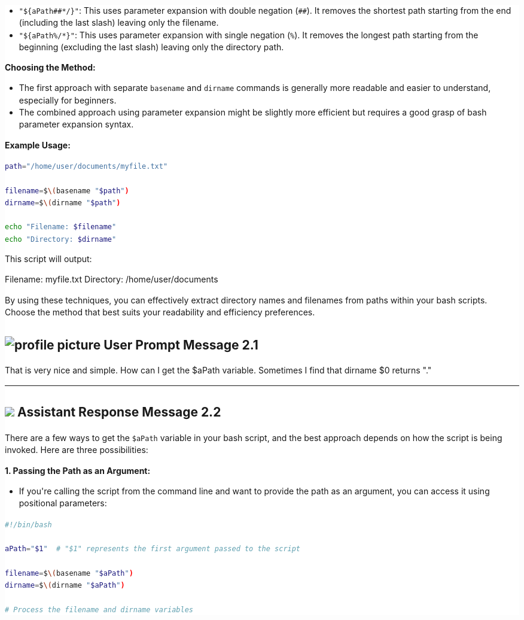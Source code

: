 * `"${aPath##*/}"`: This uses parameter expansion with double negation (`##`). It removes the shortest path starting from the end (including the last slash) leaving only the filename.
* `"${aPath%/*}"`: This uses parameter expansion with single negation (`%`). It removes the longest path starting from the beginning (excluding the last slash) leaving only the directory path.

**Choosing the Method:**

*   The first approach with separate `basename` and `dirname` commands is generally more readable and easier to understand, especially for beginners.
*   The combined approach using parameter expansion might be slightly more efficient but requires a good grasp of bash parameter expansion syntax.

**Example Usage:**

```bash
path="/home/user/documents/myfile.txt"   
    
filename=$\(basename "$path")  
dirname=$\(dirname "$path")  
  
echo "Filename: $filename"  
echo "Directory: $dirname"  
```
This script will output:

Filename: myfile.txt
    Directory: /home/user/documents

By using these techniques, you can effectively extract directory names and filenames from paths within your bash scripts. Choose the method that best suits your readability and efficiency preferences.


## ![profile picture](https://lh3.googleusercontent.com/a/default-user=s20) User Prompt Message 2.1

That is very nice and simple. How can I get the $aPath variable. Sometimes I find that dirname $0 returns "."

-------------------------------------------------------------------------------------------------------------

## ![](https://www.gstatic.com/lamda/images/gemini_sparkle_v002_d4735304ff6292a690345.svg) Assistant Response Message 2.2

There are a few ways to get the `$aPath` variable in your bash script, and the best approach depends on how the script is being invoked. Here are three possibilities:

**1\. Passing the Path as an Argument:**

*   If you're calling the script from the command line and want to provide the path as an argument, you can access it using positional parameters:

```Bash
#!/bin/bash

aPath="$1"  # "$1" represents the first argument passed to the script

filename=$\(basename "$aPath")
dirname=$\(dirname "$aPath")

# Process the filename and dirname variables
```
